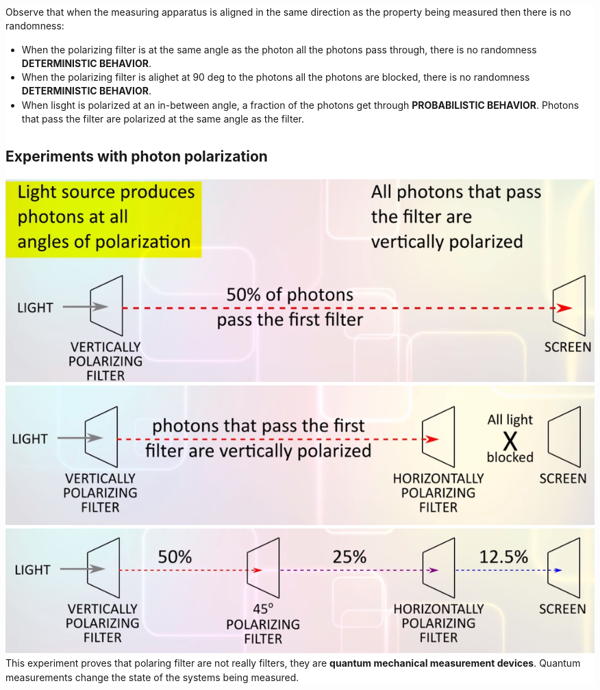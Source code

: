 Observe that when the measuring apparatus is aligned in the same direction as the property being measured then there is no randomness: 
- When the polarizing filter is at the same angle as the photon all the photons pass through, there is no randomness **DETERMINISTIC BEHAVIOR**. 
- When the polarizing filter is alighet at 90 deg to the photons all the photons are blocked, there is no randomness **DETERMINISTIC BEHAVIOR**.
- When lisght is polarized at an in-between angle, a fraction of the photons get through  **PROBABILISTIC BEHAVIOR**. Photons that pass the filter are polarized at the same angle as the filter.

## Experiments with photon polarization
![Experiment-1](../img/Experiment-1.jpg)  
![Experiment-2](../img/Experiment-2.jpg)  
![Experiment-3](../img/Experiment-3.jpg)  
This experiment proves that polaring filter are not really filters, they are **quantum mechanical measurement devices**. Quantum measurements change the state of the systems being measured.
